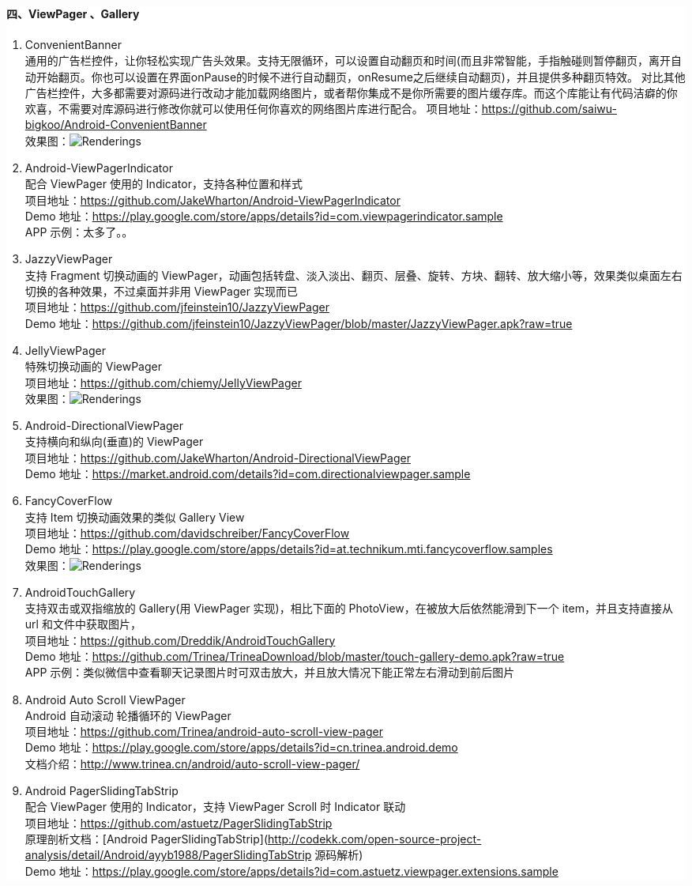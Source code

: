 #### 四、ViewPager 、Gallery
1. ConvenientBanner  
通用的广告栏控件，让你轻松实现广告头效果。支持无限循环，可以设置自动翻页和时间(而且非常智能，手指触碰则暂停翻页，离开自动开始翻页。你也可以设置在界面onPause的时候不进行自动翻页，onResume之后继续自动翻页)，并且提供多种翻页特效。 对比其他广告栏控件，大多都需要对源码进行改动才能加载网络图片，或者帮你集成不是你所需要的图片缓存库。而这个库能让有代码洁癖的你欢喜，不需要对库源码进行修改你就可以使用任何你喜欢的网络图片库进行配合。
项目地址：https://github.com/saiwu-bigkoo/Android-ConvenientBanner  
效果图：![Renderings](https://github.com/saiwu-bigkoo/Android-ConvenientBanner/blob/master/preview/convenientbannerdemo.gif)  

1. Android-ViewPagerIndicator  
配合 ViewPager 使用的 Indicator，支持各种位置和样式  
项目地址：https://github.com/JakeWharton/Android-ViewPagerIndicator  
Demo 地址：https://play.google.com/store/apps/details?id=com.viewpagerindicator.sample  
APP 示例：太多了。。  

1. JazzyViewPager  
支持 Fragment 切换动画的 ViewPager，动画包括转盘、淡入淡出、翻页、层叠、旋转、方块、翻转、放大缩小等，效果类似桌面左右切换的各种效果，不过桌面并非用 ViewPager 实现而已  
项目地址：https://github.com/jfeinstein10/JazzyViewPager  
Demo 地址：https://github.com/jfeinstein10/JazzyViewPager/blob/master/JazzyViewPager.apk?raw=true  

1. JellyViewPager  
特殊切换动画的 ViewPager  
项目地址：https://github.com/chiemy/JellyViewPager  
效果图：![Renderings](https://github.com/chiemy/JellyViewPager/raw/master/capture.gif)  

1. Android-DirectionalViewPager  
支持横向和纵向(垂直)的 ViewPager  
项目地址：https://github.com/JakeWharton/Android-DirectionalViewPager  
Demo 地址：https://market.android.com/details?id=com.directionalviewpager.sample  

1. FancyCoverFlow  
支持 Item 切换动画效果的类似 Gallery View  
项目地址：https://github.com/davidschreiber/FancyCoverFlow  
Demo 地址：https://play.google.com/store/apps/details?id=at.technikum.mti.fancycoverflow.samples  
效果图：![Renderings](https://github-camo.global.ssl.fastly.net/ef5ced52b7b54652b50499521ed797c0188c7a6b/687474703a2f2f64617669647363687265696265722e6769746875622e696f2f46616e6379436f766572466c6f772f73637265656e73686f74322e706e67)  

1. AndroidTouchGallery  
支持双击或双指缩放的 Gallery(用 ViewPager 实现)，相比下面的 PhotoView，在被放大后依然能滑到下一个 item，并且支持直接从 url 和文件中获取图片，  
项目地址：https://github.com/Dreddik/AndroidTouchGallery  
Demo 地址：https://github.com/Trinea/TrineaDownload/blob/master/touch-gallery-demo.apk?raw=true  
APP 示例：类似微信中查看聊天记录图片时可双击放大，并且放大情况下能正常左右滑动到前后图片  

1. Android Auto Scroll ViewPager  
Android 自动滚动 轮播循环的 ViewPager  
项目地址：https://github.com/Trinea/android-auto-scroll-view-pager  
Demo 地址：https://play.google.com/store/apps/details?id=cn.trinea.android.demo  
文档介绍：http://www.trinea.cn/android/auto-scroll-view-pager/  

1. Android PagerSlidingTabStrip  
配合 ViewPager 使用的 Indicator，支持 ViewPager Scroll 时 Indicator 联动  
项目地址：https://github.com/astuetz/PagerSlidingTabStrip  
原理剖析文档：[Android PagerSlidingTabStrip](http://codekk.com/open-source-project-analysis/detail/Android/ayyb1988/PagerSlidingTabStrip 源码解析)  
Demo 地址：https://play.google.com/store/apps/details?id=com.astuetz.viewpager.extensions.sample  
